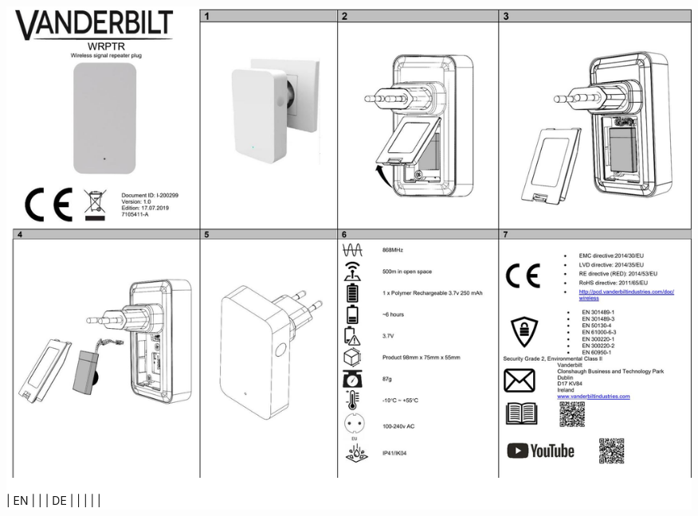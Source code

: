 ![](_page_0_Figure_0.jpeg)

| EN                                                                                                                                                                                                                                                                                                                                                                                                                                                                                                                                                                                                                                                                                                                                                                                                                                                                                                                                                                                                                                                                                                                                                                                                                                                                                                                                                                                                                                                                                                                                                                                                                                                                                                                                                                                                                                                                      |                                                                                                                           |                                                                                                                                                                                                                                                                                                                                                                                                                                                                                                                                                                                                                                                                                                                                                                                                                                                                                                                                                                                                                                                                                                                                                                                                                                                                                                                                                                                                                                                                                                                                                                                                                                                                                                                                                                                                                                                                                                                                                                                                                                                                                                                                                                                                                                                                                                                                                                                                                                                                                                                                                                                                                                                                                                                                                                          | DE                                                                                                                                                                                                                                                                                                                                                                                                                                                                                                                                                                                                                                                            |              |                                                                                                                          |                  |  |